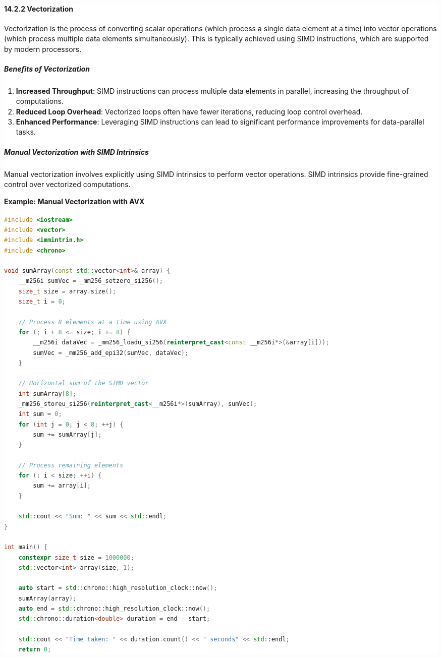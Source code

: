 #### 14.2.2 Vectorization

Vectorization is the process of converting scalar operations (which process a single data element at a time) into vector operations (which process multiple data elements simultaneously). This is typically achieved using SIMD instructions, which are supported by modern processors.

##### Benefits of Vectorization

1. **Increased Throughput**: SIMD instructions can process multiple data elements in parallel, increasing the throughput of computations.
2. **Reduced Loop Overhead**: Vectorized loops often have fewer iterations, reducing loop control overhead.
3. **Enhanced Performance**: Leveraging SIMD instructions can lead to significant performance improvements for data-parallel tasks.

##### Manual Vectorization with SIMD Intrinsics

Manual vectorization involves explicitly using SIMD intrinsics to perform vector operations. SIMD intrinsics provide fine-grained control over vectorized computations.

**Example: Manual Vectorization with AVX**

```cpp
#include <iostream>
#include <vector>
#include <immintrin.h>
#include <chrono>

void sumArray(const std::vector<int>& array) {
    __m256i sumVec = _mm256_setzero_si256();
    size_t size = array.size();
    size_t i = 0;

    // Process 8 elements at a time using AVX
    for (; i + 8 <= size; i += 8) {
        __m256i dataVec = _mm256_loadu_si256(reinterpret_cast<const __m256i*>(&array[i]));
        sumVec = _mm256_add_epi32(sumVec, dataVec);
    }

    // Horizontal sum of the SIMD vector
    int sumArray[8];
    _mm256_storeu_si256(reinterpret_cast<__m256i*>(sumArray), sumVec);
    int sum = 0;
    for (int j = 0; j < 8; ++j) {
        sum += sumArray[j];
    }

    // Process remaining elements
    for (; i < size; ++i) {
        sum += array[i];
    }

    std::cout << "Sum: " << sum << std::endl;
}

int main() {
    constexpr size_t size = 1000000;
    std::vector<int> array(size, 1);

    auto start = std::chrono::high_resolution_clock::now();
    sumArray(array);
    auto end = std::chrono::high_resolution_clock::now();
    std::chrono::duration<double> duration = end - start;

    std::cout << "Time taken: " << duration.count() << " seconds" << std::endl;
    return 0;
```